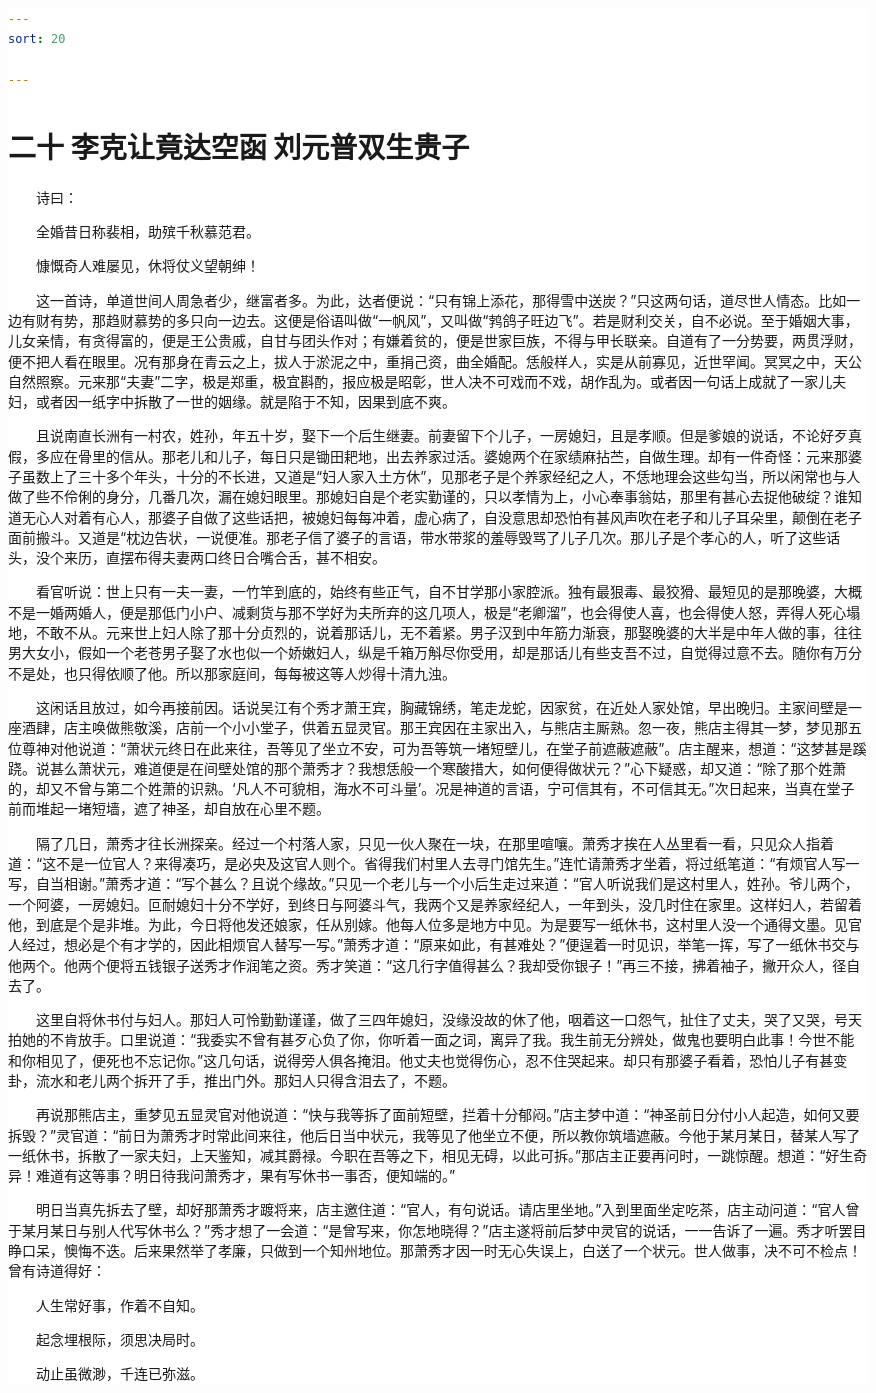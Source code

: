 ```yaml
---
sort: 20

---
```


# 二十 李克让竟达空函 刘元普双生贵子

　　诗曰：

　　全婚昔日称裴相，助殡千秋慕范君。

　　慷慨奇人难屡见，休将仗义望朝绅！

　　这一首诗，单道世间人周急者少，继富者多。为此，达者便说：“只有锦上添花，那得雪中送炭？”只这两句话，道尽世人情态。比如一边有财有势，那趋财慕势的多只向一边去。这便是俗语叫做“一帆风”，又叫做“鹁鸽子旺边飞”。若是财利交关，自不必说。至于婚姻大事，儿女亲情，有贪得富的，便是王公贵戚，自甘与团头作对；有嫌着贫的，便是世家巨族，不得与甲长联亲。自道有了一分势要，两贯浮财，便不把人看在眼里。况有那身在青云之上，拔人于淤泥之中，重捐己资，曲全婚配。恁般样人，实是从前寡见，近世罕闻。冥冥之中，天公自然照察。元来那“夫妻”二字，极是郑重，极宜斟酌，报应极是昭彰，世人决不可戏而不戏，胡作乱为。或者因一句话上成就了一家儿夫妇，或者因一纸字中拆散了一世的姻缘。就是陷于不知，因果到底不爽。

　　且说南直长洲有一村农，姓孙，年五十岁，娶下一个后生继妻。前妻留下个儿子，一房媳妇，且是孝顺。但是爹娘的说话，不论好歹真假，多应在骨里的信从。那老儿和儿子，每日只是锄田耙地，出去养家过活。婆媳两个在家绩麻拈苎，自做生理。却有一件奇怪：元来那婆子虽数上了三十多个年头，十分的不长进，又道是“妇人家入土方休”，见那老子是个养家经纪之人，不恁地理会这些勾当，所以闲常也与人做了些不伶俐的身分，几番几次，漏在媳妇眼里。那媳妇自是个老实勤谨的，只以孝情为上，小心奉事翁姑，那里有甚心去捉他破绽？谁知道无心人对着有心人，那婆子自做了这些话把，被媳妇每每冲着，虚心病了，自没意思却恐怕有甚风声吹在老子和儿子耳朵里，颠倒在老子面前搬斗。又道是“枕边告状，一说便准。那老子信了婆子的言语，带水带浆的羞辱毁骂了儿子几次。那儿子是个孝心的人，听了这些话头，没个来历，直摆布得夫妻两口终日合嘴合舌，甚不相安。

　　看官听说：世上只有一夫一妻，一竹竿到底的，始终有些正气，自不甘学那小家腔派。独有最狠毒、最狡猾、最短见的是那晚婆，大概不是一婚两婚人，便是那低门小户、减剩货与那不学好为夫所弃的这几项人，极是“老卿溜”，也会得使人喜，也会得使人怒，弄得人死心塌地，不敢不从。元来世上妇人除了那十分贞烈的，说着那话儿，无不着紧。男子汉到中年筋力渐衰，那娶晚婆的大半是中年人做的事，往往男大女小，假如一个老苍男子娶了水也似一个娇嫩妇人，纵是千箱万斛尽你受用，却是那话儿有些支吾不过，自觉得过意不去。随你有万分不是处，也只得依顺了他。所以那家庭间，每每被这等人炒得十清九浊。

　　这闲话且放过，如今再接前因。话说吴江有个秀才萧王宾，胸藏锦绣，笔走龙蛇，因家贫，在近处人家处馆，早出晚归。主家间壁是一座酒肆，店主唤做熊敬溪，店前一个小小堂子，供着五显灵官。那王宾因在主家出入，与熊店主厮熟。忽一夜，熊店主得其一梦，梦见那五位尊神对他说道：“萧状元终日在此来往，吾等见了坐立不安，可为吾等筑一堵短壁儿，在堂子前遮蔽遮蔽”。店主醒来，想道：“这梦甚是蹊跷。说甚么萧状元，难道便是在间壁处馆的那个萧秀才？我想恁般一个寒酸措大，如何便得做状元？”心下疑惑，却又道：“除了那个姓萧的，却又不曾与第二个姓萧的识熟。‘凡人不可貌相，海水不可斗量’。况是神道的言语，宁可信其有，不可信其无。”次日起来，当真在堂子前而堆起一堵短墙，遮了神圣，却自放在心里不题。

　　隔了几日，萧秀才往长洲探亲。经过一个村落人家，只见一伙人聚在一块，在那里喧嚷。萧秀才挨在人丛里看一看，只见众人指着道：“这不是一位官人？来得凑巧，是必央及这官人则个。省得我们村里人去寻门馆先生。”连忙请萧秀才坐着，将过纸笔道：“有烦官人写一写，自当相谢。”萧秀才道：“写个甚么？且说个缘故。”只见一个老儿与一个小后生走过来道：“官人听说我们是这村里人，姓孙。爷儿两个，一个阿婆，一房媳妇。叵耐媳妇十分不学好，到终日与阿婆斗气，我两个又是养家经纪人，一年到头，没几时住在家里。这样妇人，若留着他，到底是个是非堆。为此，今日将他发还娘家，任从别嫁。他每人位多是地方中见。为是要写一纸休书，这村里人没一个通得文墨。见官人经过，想必是个有才学的，因此相烦官人替写一写。”萧秀才道：“原来如此，有甚难处？”便逞着一时见识，举笔一挥，写了一纸休书交与他两个。他两个便将五钱银子送秀才作润笔之资。秀才笑道：“这几行字值得甚么？我却受你银子！”再三不接，拂着袖子，撇开众人，径自去了。

　　这里自将休书付与妇人。那妇人可怜勤勤谨谨，做了三四年媳妇，没缘没故的休了他，咽着这一口怨气，扯住了丈夫，哭了又哭，号天拍她的不肯放手。口里说道：“我委实不曾有甚歹心负了你，你听着一面之词，离异了我。我生前无分辨处，做鬼也要明白此事！今世不能和你相见了，便死也不忘记你。”这几句话，说得旁人俱各掩泪。他丈夫也觉得伤心，忍不住哭起来。却只有那婆子看着，恐怕儿子有甚变卦，流水和老儿两个拆开了手，推出门外。那妇人只得含泪去了，不题。

　　再说那熊店主，重梦见五显灵官对他说道：“快与我等拆了面前短壁，拦着十分郁闷。”店主梦中道：“神圣前日分付小人起造，如何又要拆毁？”灵官道：“前日为萧秀才时常此间来往，他后日当中状元，我等见了他坐立不便，所以教你筑墙遮蔽。今他于某月某日，替某人写了一纸休书，拆散了一家夫妇，上天鉴知，减其爵禄。今职在吾等之下，相见无碍，以此可拆。”那店主正要再问时，一跳惊醒。想道：“好生奇异！难道有这等事？明日待我问萧秀才，果有写休书一事否，便知端的。”

　　明日当真先拆去了壁，却好那萧秀才踱将来，店主邀住道：“官人，有句说话。请店里坐地。”入到里面坐定吃茶，店主动问道：“官人曾于某月某日与别人代写休书么？”秀才想了一会道：“是曾写来，你怎地晓得？”店主遂将前后梦中灵官的说话，一一告诉了一遍。秀才听罢目睁口呆，懊悔不迭。后来果然举了孝廉，只做到一个知州地位。那萧秀才因一时无心失误上，白送了一个状元。世人做事，决不可不检点！曾有诗道得好：

　　人生常好事，作着不自知。

　　起念埋根际，须思决局时。

　　动止虽微渺，千连已弥滋。
